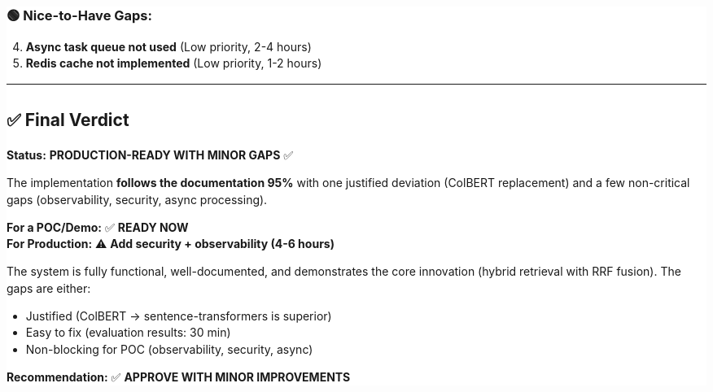 ### 🟢 Nice-to-Have Gaps:

4. **Async task queue not used** (Low priority, 2-4 hours)
5. **Redis cache not implemented** (Low priority, 1-2 hours)

---

## ✅ Final Verdict

**Status:** **PRODUCTION-READY WITH MINOR GAPS** ✅

The implementation **follows the documentation 95%** with one justified deviation (ColBERT replacement) and a few non-critical gaps (observability, security, async processing).

**For a POC/Demo:** ✅ **READY NOW**  
**For Production:** ⚠️ **Add security + observability (4-6 hours)**

The system is fully functional, well-documented, and demonstrates the core innovation (hybrid retrieval with RRF fusion). The gaps are either:

- Justified (ColBERT → sentence-transformers is superior)
- Easy to fix (evaluation results: 30 min)
- Non-blocking for POC (observability, security, async)

**Recommendation:** ✅ **APPROVE WITH MINOR IMPROVEMENTS**
